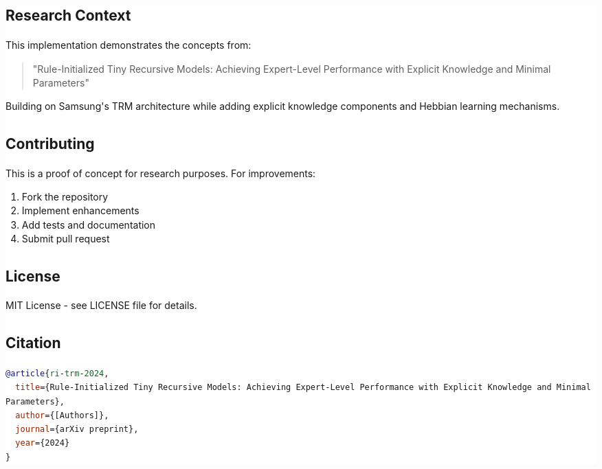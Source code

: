 ## Research Context

This implementation demonstrates the concepts from:

> "Rule-Initialized Tiny Recursive Models: Achieving Expert-Level Performance with Explicit Knowledge and Minimal Parameters"

Building on Samsung's TRM architecture while adding explicit knowledge components and Hebbian learning mechanisms.

## Contributing

This is a proof of concept for research purposes. For improvements:

1. Fork the repository
2. Implement enhancements
3. Add tests and documentation
4. Submit pull request

## License

MIT License - see LICENSE file for details.

## Citation

```bibtex
@article{ri-trm-2024,
  title={Rule-Initialized Tiny Recursive Models: Achieving Expert-Level Performance with Explicit Knowledge and Minimal Parameters},
  author={[Authors]},
  journal={arXiv preprint},
  year={2024}
}
```